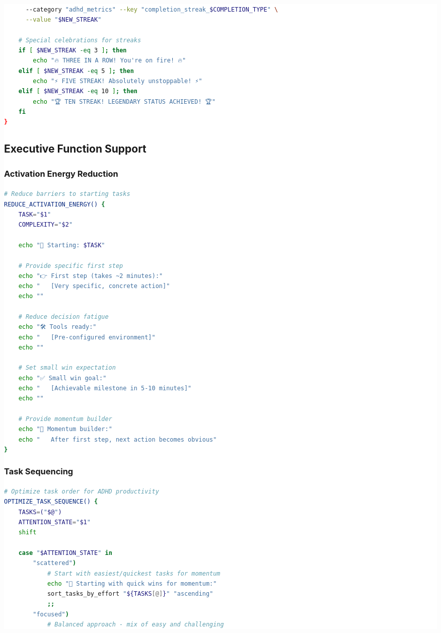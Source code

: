 ```bash
      --category "adhd_metrics" --key "completion_streak_$COMPLETION_TYPE" \
      --value "$NEW_STREAK"

    # Special celebrations for streaks
    if [ $NEW_STREAK -eq 3 ]; then
        echo "🔥 THREE IN A ROW! You're on fire! 🔥"
    elif [ $NEW_STREAK -eq 5 ]; then
        echo "⚡ FIVE STREAK! Absolutely unstoppable! ⚡"
    elif [ $NEW_STREAK -eq 10 ]; then
        echo "🏆 TEN STREAK! LEGENDARY STATUS ACHIEVED! 🏆"
    fi
}
```

## Executive Function Support

### Activation Energy Reduction
```bash
# Reduce barriers to starting tasks
REDUCE_ACTIVATION_ENERGY() {
    TASK="$1"
    COMPLEXITY="$2"

    echo "🎯 Starting: $TASK"

    # Provide specific first step
    echo "👉 First step (takes ~2 minutes):"
    echo "   [Very specific, concrete action]"
    echo ""

    # Reduce decision fatigue
    echo "🛠️ Tools ready:"
    echo "   [Pre-configured environment]"
    echo ""

    # Set small win expectation
    echo "✅ Small win goal:"
    echo "   [Achievable milestone in 5-10 minutes]"
    echo ""

    # Provide momentum builder
    echo "🚀 Momentum builder:"
    echo "   After first step, next action becomes obvious"
}
```

### Task Sequencing
```bash
# Optimize task order for ADHD productivity
OPTIMIZE_TASK_SEQUENCE() {
    TASKS=("$@")
    ATTENTION_STATE="$1"
    shift

    case "$ATTENTION_STATE" in
        "scattered")
            # Start with easiest/quickest tasks for momentum
            echo "🎯 Starting with quick wins for momentum:"
            sort_tasks_by_effort "${TASKS[@]}" "ascending"
            ;;
        "focused")
            # Balanced approach - mix of easy and challenging
```
